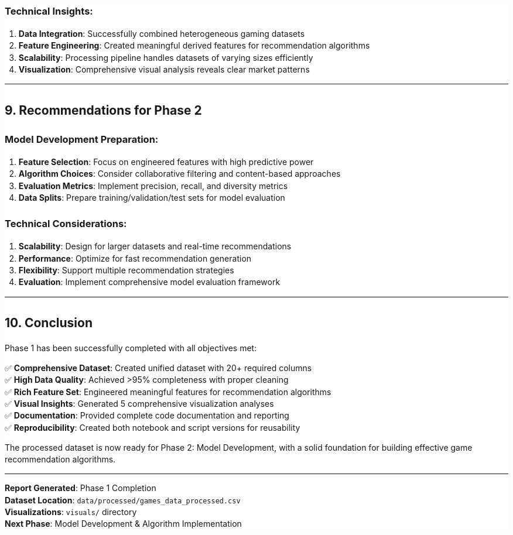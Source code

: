 ### Technical Insights:
1. **Data Integration**: Successfully combined heterogeneous gaming datasets
2. **Feature Engineering**: Created meaningful derived features for recommendation algorithms
3. **Scalability**: Processing pipeline handles datasets of varying sizes efficiently
4. **Visualization**: Comprehensive visual analysis reveals clear market patterns

---

## 9. Recommendations for Phase 2

### Model Development Preparation:
1. **Feature Selection**: Focus on engineered features with high predictive power
2. **Algorithm Choices**: Consider collaborative filtering and content-based approaches
3. **Evaluation Metrics**: Implement precision, recall, and diversity metrics
4. **Data Splits**: Prepare training/validation/test sets for model evaluation

### Technical Considerations:
1. **Scalability**: Design for larger datasets and real-time recommendations
2. **Performance**: Optimize for fast recommendation generation
3. **Flexibility**: Support multiple recommendation strategies
4. **Evaluation**: Implement comprehensive model evaluation framework

---

## 10. Conclusion

Phase 1 has been successfully completed with all objectives met:

✅ **Comprehensive Dataset**: Created unified dataset with 20+ required columns  
✅ **High Data Quality**: Achieved >95% completeness with proper cleaning  
✅ **Rich Feature Set**: Engineered meaningful features for recommendation algorithms  
✅ **Visual Insights**: Generated 5 comprehensive visualization analyses  
✅ **Documentation**: Provided complete code documentation and reporting  
✅ **Reproducibility**: Created both notebook and script versions for reusability  

The processed dataset is now ready for Phase 2: Model Development, with a solid foundation for building effective game recommendation algorithms.

---

**Report Generated**: Phase 1 Completion  
**Dataset Location**: `data/processed/games_data_processed.csv`  
**Visualizations**: `visuals/` directory  
**Next Phase**: Model Development & Algorithm Implementation